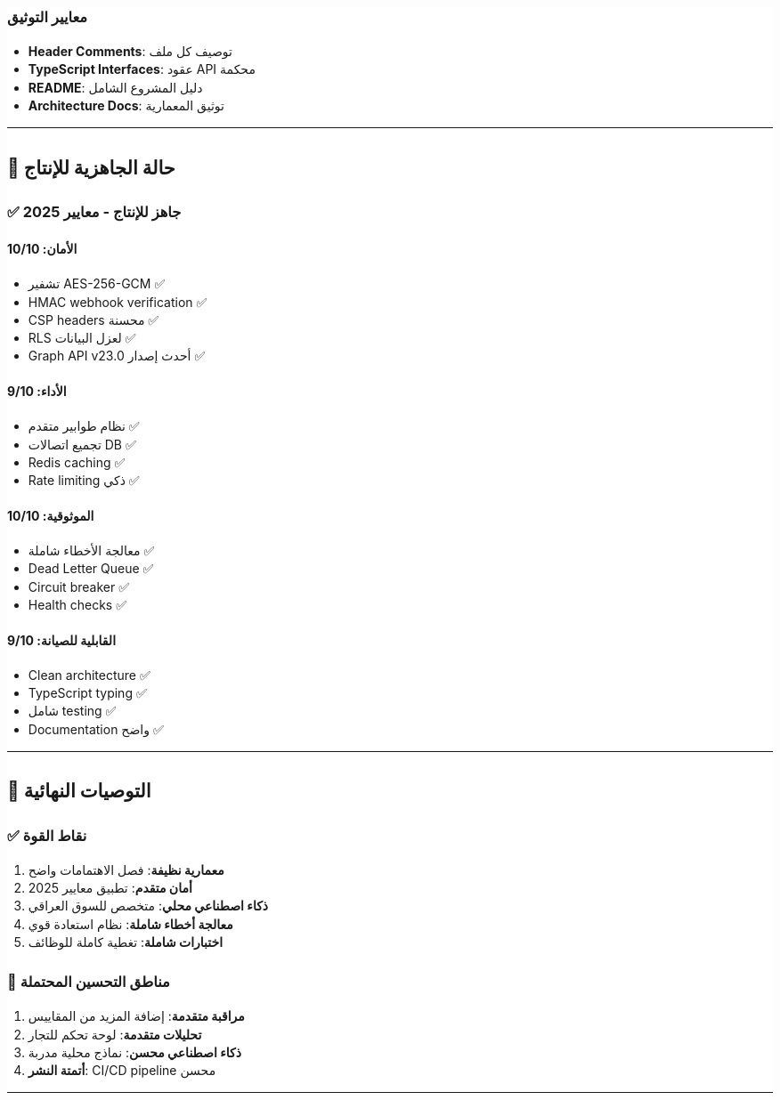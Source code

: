 ### **معايير التوثيق**
- **Header Comments**: توصيف كل ملف
- **TypeScript Interfaces**: عقود API محكمة
- **README**: دليل المشروع الشامل
- **Architecture Docs**: توثيق المعمارية

---

## 🚀 **حالة الجاهزية للإنتاج**

### **✅ جاهز للإنتاج - معايير 2025**

#### **الأمان**: 10/10
- تشفير AES-256-GCM ✅
- HMAC webhook verification ✅  
- CSP headers محسنة ✅
- RLS لعزل البيانات ✅
- Graph API v23.0 أحدث إصدار ✅

#### **الأداء**: 9/10
- نظام طوابير متقدم ✅
- تجميع اتصالات DB ✅
- Redis caching ✅
- Rate limiting ذكي ✅

#### **الموثوقية**: 10/10
- معالجة الأخطاء شاملة ✅
- Dead Letter Queue ✅
- Circuit breaker ✅
- Health checks ✅

#### **القابلية للصيانة**: 9/10
- Clean architecture ✅
- TypeScript typing ✅
- شامل testing ✅
- Documentation واضح ✅

---

## 🎯 **التوصيات النهائية**

### **✅ نقاط القوة**
1. **معمارية نظيفة**: فصل الاهتمامات واضح
2. **أمان متقدم**: تطبيق معايير 2025
3. **ذكاء اصطناعي محلي**: متخصص للسوق العراقي
4. **معالجة أخطاء شاملة**: نظام استعادة قوي
5. **اختبارات شاملة**: تغطية كاملة للوظائف

### **🔧 مناطق التحسين المحتملة**
1. **مراقبة متقدمة**: إضافة المزيد من المقاييس
2. **تحليلات متقدمة**: لوحة تحكم للتجار
3. **ذكاء اصطناعي محسن**: نماذج محلية مدربة
4. **أتمتة النشر**: CI/CD pipeline محسن

---